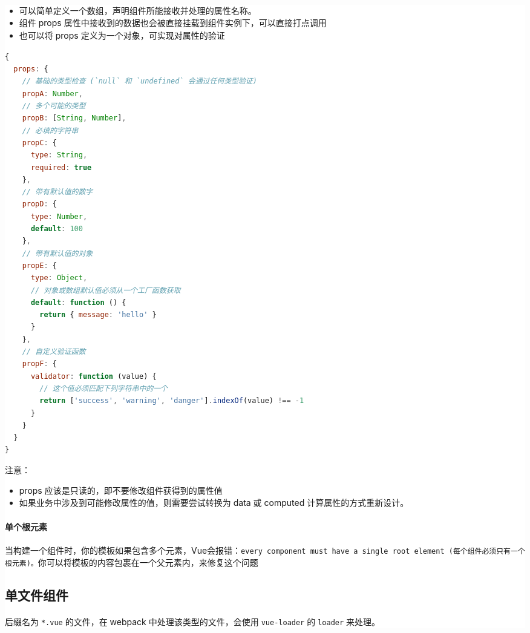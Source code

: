 - 可以简单定义一个数组，声明组件所能接收并处理的属性名称。
- 组件 props 属性中接收到的数据也会被直接挂载到组件实例下，可以直接打点调用
- 也可以将 props 定义为一个对象，可实现对属性的验证

```js
{
  props: {
    // 基础的类型检查 (`null` 和 `undefined` 会通过任何类型验证)
    propA: Number,
    // 多个可能的类型
    propB: [String, Number],
    // 必填的字符串
    propC: {
      type: String,
      required: true
    },
    // 带有默认值的数字
    propD: {
      type: Number,
      default: 100
    },
    // 带有默认值的对象
    propE: {
      type: Object,
      // 对象或数组默认值必须从一个工厂函数获取
      default: function () {
        return { message: 'hello' }
      }
    },
    // 自定义验证函数
    propF: {
      validator: function (value) {
        // 这个值必须匹配下列字符串中的一个
        return ['success', 'warning', 'danger'].indexOf(value) !== -1
      }
    }
  }
}
```

注意：

- props 应该是只读的，即不要修改组件获得到的属性值
- 如果业务中涉及到可能修改属性的值，则需要尝试转换为 data 或 computed 计算属性的方式重新设计。

#### 单个根元素

当构建一个组件时，你的模板如果包含多个元素，Vue会报错：`every component must have a single root element (每个组件必须只有一个根元素)。`你可以将模板的内容包裹在一个父元素内，来修复这个问题

## 单文件组件

后缀名为 `*.vue` 的文件，在 webpack 中处理该类型的文件，会使用 `vue-loader` 的 `loader` 来处理。
